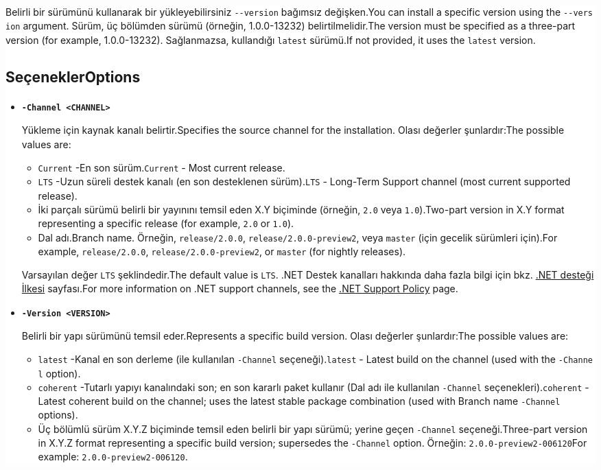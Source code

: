<span data-ttu-id="be07e-125">Belirli bir sürümünü kullanarak bir yükleyebilirsiniz `--version` bağımsız değişken.</span><span class="sxs-lookup"><span data-stu-id="be07e-125">You can install a specific version using the `--version` argument.</span></span> <span data-ttu-id="be07e-126">Sürüm, üç bölümden sürümü (örneğin, 1.0.0-13232) belirtilmelidir.</span><span class="sxs-lookup"><span data-stu-id="be07e-126">The version must be specified as a three-part version (for example, 1.0.0-13232).</span></span> <span data-ttu-id="be07e-127">Sağlanmazsa, kullandığı `latest` sürümü.</span><span class="sxs-lookup"><span data-stu-id="be07e-127">If not provided, it uses the `latest` version.</span></span>

## <a name="options"></a><span data-ttu-id="be07e-128">Seçenekler</span><span class="sxs-lookup"><span data-stu-id="be07e-128">Options</span></span>

* **`-Channel <CHANNEL>`**

  <span data-ttu-id="be07e-129">Yükleme için kaynak kanalı belirtir.</span><span class="sxs-lookup"><span data-stu-id="be07e-129">Specifies the source channel for the installation.</span></span> <span data-ttu-id="be07e-130">Olası değerler şunlardır:</span><span class="sxs-lookup"><span data-stu-id="be07e-130">The possible values are:</span></span>

  * <span data-ttu-id="be07e-131">`Current` -En son sürüm.</span><span class="sxs-lookup"><span data-stu-id="be07e-131">`Current` - Most current release.</span></span>
  * <span data-ttu-id="be07e-132">`LTS` -Uzun süreli destek kanalı (en son desteklenen sürüm).</span><span class="sxs-lookup"><span data-stu-id="be07e-132">`LTS` - Long-Term Support channel (most current supported release).</span></span>
  * <span data-ttu-id="be07e-133">İki parçalı sürümü belirli bir yayınını temsil eden X.Y biçiminde (örneğin, `2.0` veya `1.0`).</span><span class="sxs-lookup"><span data-stu-id="be07e-133">Two-part version in X.Y format representing a specific release (for example, `2.0` or `1.0`).</span></span>
  * <span data-ttu-id="be07e-134">Dal adı.</span><span class="sxs-lookup"><span data-stu-id="be07e-134">Branch name.</span></span> <span data-ttu-id="be07e-135">Örneğin, `release/2.0.0`, `release/2.0.0-preview2`, veya `master` (için gecelik sürümleri için).</span><span class="sxs-lookup"><span data-stu-id="be07e-135">For example, `release/2.0.0`, `release/2.0.0-preview2`, or `master` (for nightly releases).</span></span>

  <span data-ttu-id="be07e-136">Varsayılan değer `LTS` şeklindedir.</span><span class="sxs-lookup"><span data-stu-id="be07e-136">The default value is `LTS`.</span></span> <span data-ttu-id="be07e-137">.NET Destek kanalları hakkında daha fazla bilgi için bkz. [.NET desteği İlkesi](https://www.microsoft.com/net/platform/support-policy#dotnet-core) sayfası.</span><span class="sxs-lookup"><span data-stu-id="be07e-137">For more information on .NET support channels, see the [.NET Support Policy](https://www.microsoft.com/net/platform/support-policy#dotnet-core) page.</span></span>

* **`-Version <VERSION>`**

  <span data-ttu-id="be07e-138">Belirli bir yapı sürümünü temsil eder.</span><span class="sxs-lookup"><span data-stu-id="be07e-138">Represents a specific build version.</span></span> <span data-ttu-id="be07e-139">Olası değerler şunlardır:</span><span class="sxs-lookup"><span data-stu-id="be07e-139">The possible values are:</span></span>

  * <span data-ttu-id="be07e-140">`latest` -Kanal en son derleme (ile kullanılan `-Channel` seçeneği).</span><span class="sxs-lookup"><span data-stu-id="be07e-140">`latest` - Latest build on the channel (used with the `-Channel` option).</span></span>
  * <span data-ttu-id="be07e-141">`coherent` -Tutarlı yapıyı kanalındaki son; en son kararlı paket kullanır (Dal adı ile kullanılan `-Channel` seçenekleri).</span><span class="sxs-lookup"><span data-stu-id="be07e-141">`coherent` - Latest coherent build on the channel; uses the latest stable package combination (used with Branch name `-Channel` options).</span></span>
  * <span data-ttu-id="be07e-142">Üç bölümlü sürüm X.Y.Z biçiminde temsil eden belirli bir yapı sürümü; yerine geçen `-Channel` seçeneği.</span><span class="sxs-lookup"><span data-stu-id="be07e-142">Three-part version in X.Y.Z format representing a specific build version; supersedes the `-Channel` option.</span></span> <span data-ttu-id="be07e-143">Örneğin: `2.0.0-preview2-006120`</span><span class="sxs-lookup"><span data-stu-id="be07e-143">For example: `2.0.0-preview2-006120`.</span></span>
